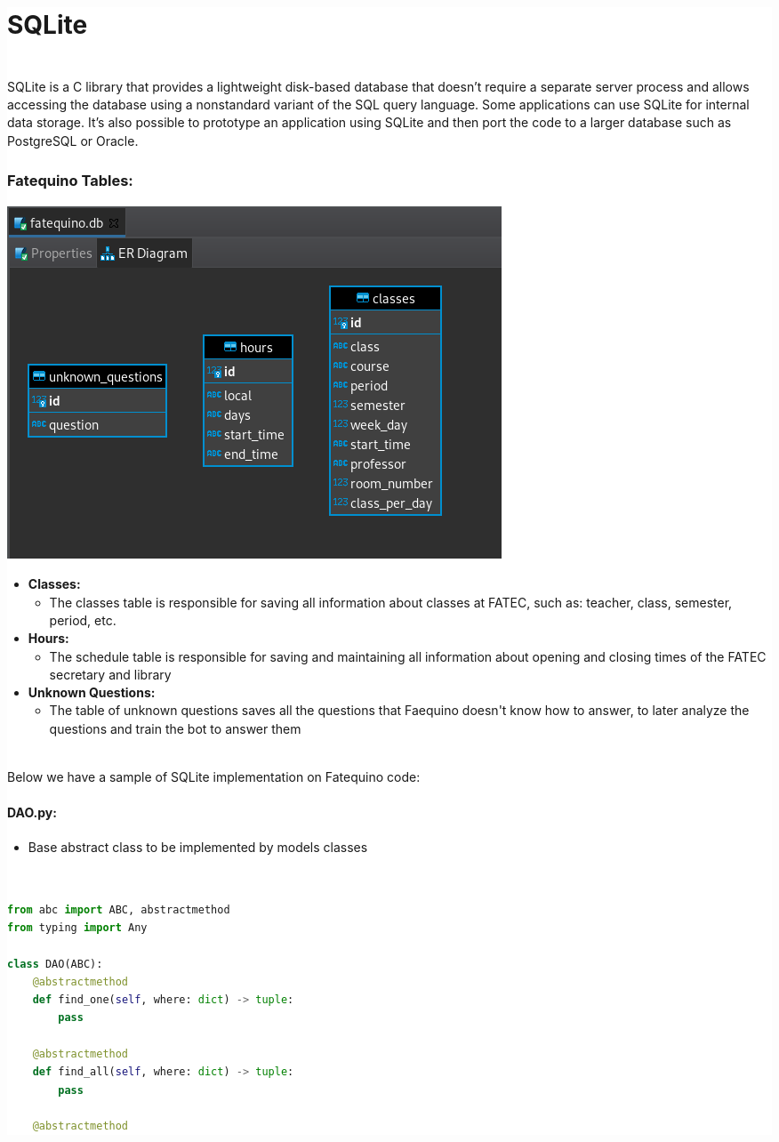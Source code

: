 <div id="sqlite"/>

SQLite
=====
<br/>
SQLite is a C library that provides a lightweight disk-based database that doesn’t require a separate server process and allows accessing the database using a nonstandard variant of the SQL query language. Some applications can use SQLite for internal data storage. It’s also possible to prototype an application using SQLite and then port the code to a larger database such as PostgreSQL or Oracle.
<br/>

### Fatequino Tables:
![alt Fatequino Diagram](assets/DBTablesFatequino.png)

- <b>Classes:</b>
    - The classes table is responsible for saving all information about classes at FATEC, such as: teacher, class, semester, period, etc.
- <b>Hours:</b>
    - The schedule table is responsible for saving and maintaining all information about opening and closing times of the FATEC secretary and library
- <b>Unknown Questions:</b>
    - The table of unknown questions saves all the questions that Faequino doesn't know how to answer, to later analyze the questions and train the bot to answer them

<br/>
Below we have a sample of SQLite implementation on Fatequino code:

#### DAO.py:
- Base abstract class to be implemented by models classes
<br/>

```python
from abc import ABC, abstractmethod
from typing import Any

class DAO(ABC):
    @abstractmethod
    def find_one(self, where: dict) -> tuple:
        pass

    @abstractmethod
    def find_all(self, where: dict) -> tuple:
        pass
    
    @abstractmethod
```